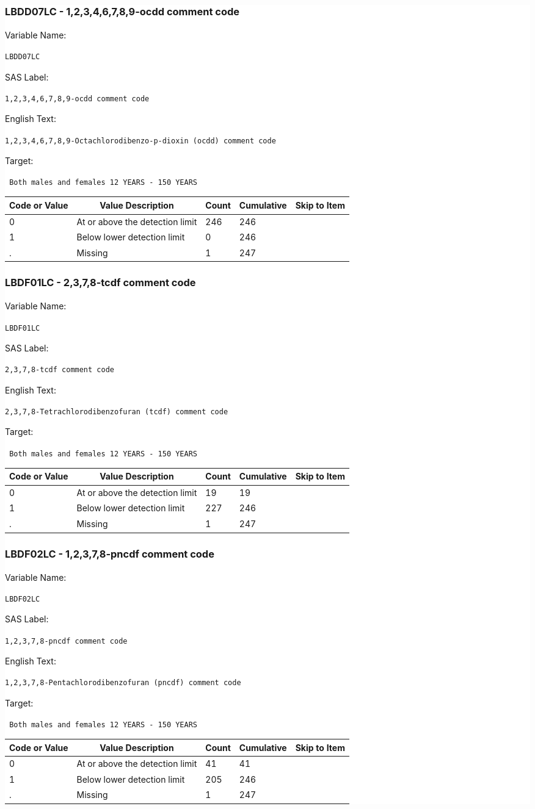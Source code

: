 ### LBDD07LC - 1,2,3,4,6,7,8,9-ocdd comment code

Variable Name:

    LBDD07LC
SAS Label:

    1,2,3,4,6,7,8,9-ocdd comment code
English Text:

    1,2,3,4,6,7,8,9-Octachlorodibenzo-p-dioxin (ocdd) comment code
Target:

     Both males and females 12 YEARS - 150 YEARS
Code or Value | Value Description | Count | Cumulative | Skip to Item  
---|---|---|---|---  
0 | At or above the detection limit | 246 | 246 |   
1 | Below lower detection limit | 0 | 246 |   
. | Missing | 1 | 247 |   
  
### LBDF01LC - 2,3,7,8-tcdf comment code

Variable Name:

    LBDF01LC
SAS Label:

    2,3,7,8-tcdf comment code
English Text:

    2,3,7,8-Tetrachlorodibenzofuran (tcdf) comment code
Target:

     Both males and females 12 YEARS - 150 YEARS
Code or Value | Value Description | Count | Cumulative | Skip to Item  
---|---|---|---|---  
0 | At or above the detection limit | 19 | 19 |   
1 | Below lower detection limit | 227 | 246 |   
. | Missing | 1 | 247 |   
  
### LBDF02LC - 1,2,3,7,8-pncdf comment code

Variable Name:

    LBDF02LC
SAS Label:

    1,2,3,7,8-pncdf comment code
English Text:

    1,2,3,7,8-Pentachlorodibenzofuran (pncdf) comment code
Target:

     Both males and females 12 YEARS - 150 YEARS
Code or Value | Value Description | Count | Cumulative | Skip to Item  
---|---|---|---|---  
0 | At or above the detection limit | 41 | 41 |   
1 | Below lower detection limit | 205 | 246 |   
. | Missing | 1 | 247 |   
  